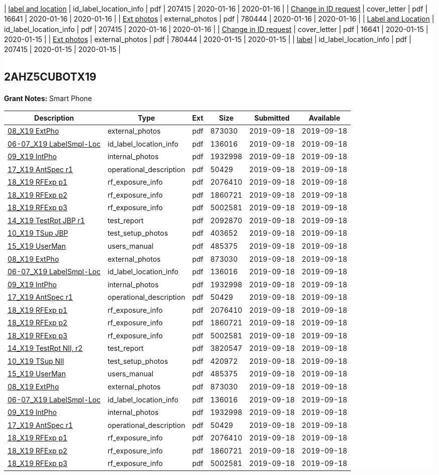 | [label and location](2AHZ5KINGKONGCS/7b6d50cff623f9c0f56d6a42651284c0/4591622.pdf) | id_label_location_info | pdf | 207415 | 2020-01-16 | 2020-01-16 |
| [Change in ID request](2AHZ5KINGKONGCS/f731ed4af23caf918e91dd31abb8ec2a/4591621.pdf) | cover_letter | pdf | 16641 | 2020-01-16 | 2020-01-16 |
| [Ext photos](2AHZ5KINGKONGCS/f731ed4af23caf918e91dd31abb8ec2a/4591623.pdf) | external_photos | pdf | 780444 | 2020-01-16 | 2020-01-16 |
| [Label and Location](2AHZ5KINGKONGCS/f731ed4af23caf918e91dd31abb8ec2a/4591622.pdf) | id_label_location_info | pdf | 207415 | 2020-01-16 | 2020-01-16 |
| [Change in ID request](2AHZ5KINGKONGCS/ee7901a02a60b04bf1c11447192c05d8/4591621.pdf) | cover_letter | pdf | 16641 | 2020-01-15 | 2020-01-15 |
| [Ext photos](2AHZ5KINGKONGCS/ee7901a02a60b04bf1c11447192c05d8/4591623.pdf) | external_photos | pdf | 780444 | 2020-01-15 | 2020-01-15 |
| [label](2AHZ5KINGKONGCS/ee7901a02a60b04bf1c11447192c05d8/4591622.pdf) | id_label_location_info | pdf | 207415 | 2020-01-15 | 2020-01-15 |
## 2AHZ5CUBOTX19
**Grant Notes:** Smart Phone

| Description | Type | Ext | Size | Submitted | Available |
| ----------- | ---- | --- | ---- | --------- | --------- |
| [08_X19 ExtPho](2AHZ5CUBOTX19/7eeb1861220785bd5e1aa83cd1906c9a/4447638.pdf) | external_photos | pdf | 873030 | 2019-09-18 | 2019-09-18 |
| [06-07_X19 LabelSmpl-Loc](2AHZ5CUBOTX19/7eeb1861220785bd5e1aa83cd1906c9a/4447637.pdf) | id_label_location_info | pdf | 136016 | 2019-09-18 | 2019-09-18 |
| [09_X19 IntPho](2AHZ5CUBOTX19/7eeb1861220785bd5e1aa83cd1906c9a/4447639.pdf) | internal_photos | pdf | 1932998 | 2019-09-18 | 2019-09-18 |
| [17_X19 AntSpec r1](2AHZ5CUBOTX19/7eeb1861220785bd5e1aa83cd1906c9a/4447647.pdf) | operational_description | pdf | 50429 | 2019-09-18 | 2019-09-18 |
| [18_X19 RFExp p1](2AHZ5CUBOTX19/7eeb1861220785bd5e1aa83cd1906c9a/4447648.pdf) | rf_exposure_info | pdf | 2076410 | 2019-09-18 | 2019-09-18 |
| [18_X19 RFExp p2](2AHZ5CUBOTX19/7eeb1861220785bd5e1aa83cd1906c9a/4447649.pdf) | rf_exposure_info | pdf | 1860721 | 2019-09-18 | 2019-09-18 |
| [18_X19 RFExp p3](2AHZ5CUBOTX19/7eeb1861220785bd5e1aa83cd1906c9a/4447663.pdf) | rf_exposure_info | pdf | 5002581 | 2019-09-18 | 2019-09-18 |
| [14_X19 TestRpt JBP r1](2AHZ5CUBOTX19/7eeb1861220785bd5e1aa83cd1906c9a/4447709.pdf) | test_report | pdf | 2092870 | 2019-09-18 | 2019-09-18 |
| [10_X19 TSup JBP](2AHZ5CUBOTX19/7eeb1861220785bd5e1aa83cd1906c9a/4447705.pdf) | test_setup_photos | pdf | 403652 | 2019-09-18 | 2019-09-18 |
| [15_X19 UserMan](2AHZ5CUBOTX19/7eeb1861220785bd5e1aa83cd1906c9a/4447645.pdf) | users_manual | pdf | 485375 | 2019-09-18 | 2019-09-18 |
| [08_X19 ExtPho](2AHZ5CUBOTX19/46654005089c06bfe3dd1cd479b52734/4447638.pdf) | external_photos | pdf | 873030 | 2019-09-18 | 2019-09-18 |
| [06-07_X19 LabelSmpl-Loc](2AHZ5CUBOTX19/46654005089c06bfe3dd1cd479b52734/4447637.pdf) | id_label_location_info | pdf | 136016 | 2019-09-18 | 2019-09-18 |
| [09_X19 IntPho](2AHZ5CUBOTX19/46654005089c06bfe3dd1cd479b52734/4447639.pdf) | internal_photos | pdf | 1932998 | 2019-09-18 | 2019-09-18 |
| [17_X19 AntSpec r1](2AHZ5CUBOTX19/46654005089c06bfe3dd1cd479b52734/4447647.pdf) | operational_description | pdf | 50429 | 2019-09-18 | 2019-09-18 |
| [18_X19 RFExp p1](2AHZ5CUBOTX19/46654005089c06bfe3dd1cd479b52734/4447648.pdf) | rf_exposure_info | pdf | 2076410 | 2019-09-18 | 2019-09-18 |
| [18_X19 RFExp p2](2AHZ5CUBOTX19/46654005089c06bfe3dd1cd479b52734/4447649.pdf) | rf_exposure_info | pdf | 1860721 | 2019-09-18 | 2019-09-18 |
| [18_X19 RFExp p3](2AHZ5CUBOTX19/46654005089c06bfe3dd1cd479b52734/4447663.pdf) | rf_exposure_info | pdf | 5002581 | 2019-09-18 | 2019-09-18 |
| [14_X19 TestRpt NII, r2](2AHZ5CUBOTX19/46654005089c06bfe3dd1cd479b52734/4447729.pdf) | test_report | pdf | 3820547 | 2019-09-18 | 2019-09-18 |
| [10_X19 TSup NII](2AHZ5CUBOTX19/46654005089c06bfe3dd1cd479b52734/4447725.pdf) | test_setup_photos | pdf | 420972 | 2019-09-18 | 2019-09-18 |
| [15_X19 UserMan](2AHZ5CUBOTX19/46654005089c06bfe3dd1cd479b52734/4447645.pdf) | users_manual | pdf | 485375 | 2019-09-18 | 2019-09-18 |
| [08_X19 ExtPho](2AHZ5CUBOTX19/4436fe1aab3ef6c91b8644ec1f0b837e/4447638.pdf) | external_photos | pdf | 873030 | 2019-09-18 | 2019-09-18 |
| [06-07_X19 LabelSmpl-Loc](2AHZ5CUBOTX19/4436fe1aab3ef6c91b8644ec1f0b837e/4447637.pdf) | id_label_location_info | pdf | 136016 | 2019-09-18 | 2019-09-18 |
| [09_X19 IntPho](2AHZ5CUBOTX19/4436fe1aab3ef6c91b8644ec1f0b837e/4447639.pdf) | internal_photos | pdf | 1932998 | 2019-09-18 | 2019-09-18 |
| [17_X19 AntSpec r1](2AHZ5CUBOTX19/4436fe1aab3ef6c91b8644ec1f0b837e/4447647.pdf) | operational_description | pdf | 50429 | 2019-09-18 | 2019-09-18 |
| [18_X19 RFExp p1](2AHZ5CUBOTX19/4436fe1aab3ef6c91b8644ec1f0b837e/4447648.pdf) | rf_exposure_info | pdf | 2076410 | 2019-09-18 | 2019-09-18 |
| [18_X19 RFExp p2](2AHZ5CUBOTX19/4436fe1aab3ef6c91b8644ec1f0b837e/4447649.pdf) | rf_exposure_info | pdf | 1860721 | 2019-09-18 | 2019-09-18 |
| [18_X19 RFExp p3](2AHZ5CUBOTX19/4436fe1aab3ef6c91b8644ec1f0b837e/4447663.pdf) | rf_exposure_info | pdf | 5002581 | 2019-09-18 | 2019-09-18 |